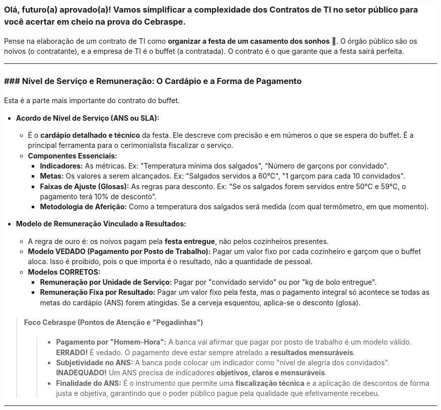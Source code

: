 ### Olá, futuro(a) aprovado(a)\! Vamos simplificar a complexidade dos Contratos de TI no setor público para você acertar em cheio na prova do Cebraspe.

Pense na elaboração de um contrato de TI como **organizar a festa de um casamento dos sonhos** 💍. O órgão público são os noivos (o contratante), e a empresa de TI é o buffet (a contratada). O contrato é o que garante que a festa sairá perfeita.

-----

### \#\#\# Nível de Serviço e Remuneração: O Cardápio e a Forma de Pagamento

Esta é a parte mais importante do contrato do buffet.

  * **Acordo de Nível de Serviço (ANS ou SLA):**

      * É o **cardápio detalhado e técnico** da festa. Ele descreve com precisão e em números o que se espera do buffet. É a principal ferramenta para o cerimonialista fiscalizar o serviço.
      * **Componentes Essenciais:**
          * **Indicadores:** As métricas. Ex: "Temperatura mínima dos salgados", "Número de garçons por convidado".
          * **Metas:** Os valores a serem alcançados. Ex: "Salgados servidos a 60°C", "1 garçom para cada 10 convidados".
          * **Faixas de Ajuste (Glosas):** As regras para desconto. Ex: "Se os salgados forem servidos entre 50°C e 59°C, o pagamento terá 10% de desconto".
          * **Metodologia de Aferição:** Como a temperatura dos salgados será medida (com qual termômetro, em que momento).

  * **Modelo de Remuneração Vinculado a Resultados:**

      * A regra de ouro é: os noivos pagam pela **festa entregue**, não pelos cozinheiros presentes.
      * **Modelo VEDADO (Pagamento por Posto de Trabalho):** Pagar um valor fixo por cada cozinheiro e garçom que o buffet aloca. Isso é proibido, pois o que importa é o resultado, não a quantidade de pessoal.
      * **Modelos CORRETOS:**
          * **Remuneração por Unidade de Serviço:** Pagar por "convidado servido" ou por "kg de bolo entregue".
          * **Remuneração Fixa por Resultado:** Pagar um valor fixo pela festa, mas o pagamento integral só acontece se todas as metas do cardápio (ANS) forem atingidas. Se a cerveja esquentou, aplica-se o desconto (glosa).

> #### Foco Cebraspe (Pontos de Atenção e "Pegadinhas")
>
> >   * **Pagamento por "Homem-Hora":** A banca vai afirmar que pagar por posto de trabalho é um modelo válido. **ERRADO\!** É vedado. O pagamento deve estar sempre atrelado a **resultados mensuráveis**.
> >   * **Subjetividade no ANS:** A banca pode colocar um indicador como "nível de alegria dos convidados". **INADEQUADO\!** Um ANS precisa de indicadores **objetivos, claros e mensuráveis**.
> >   * **Finalidade do ANS:** É o instrumento que permite uma **fiscalização técnica** e a aplicação de descontos de forma justa e objetiva, garantindo que o poder público pague pela qualidade que efetivamente recebeu.

-----
